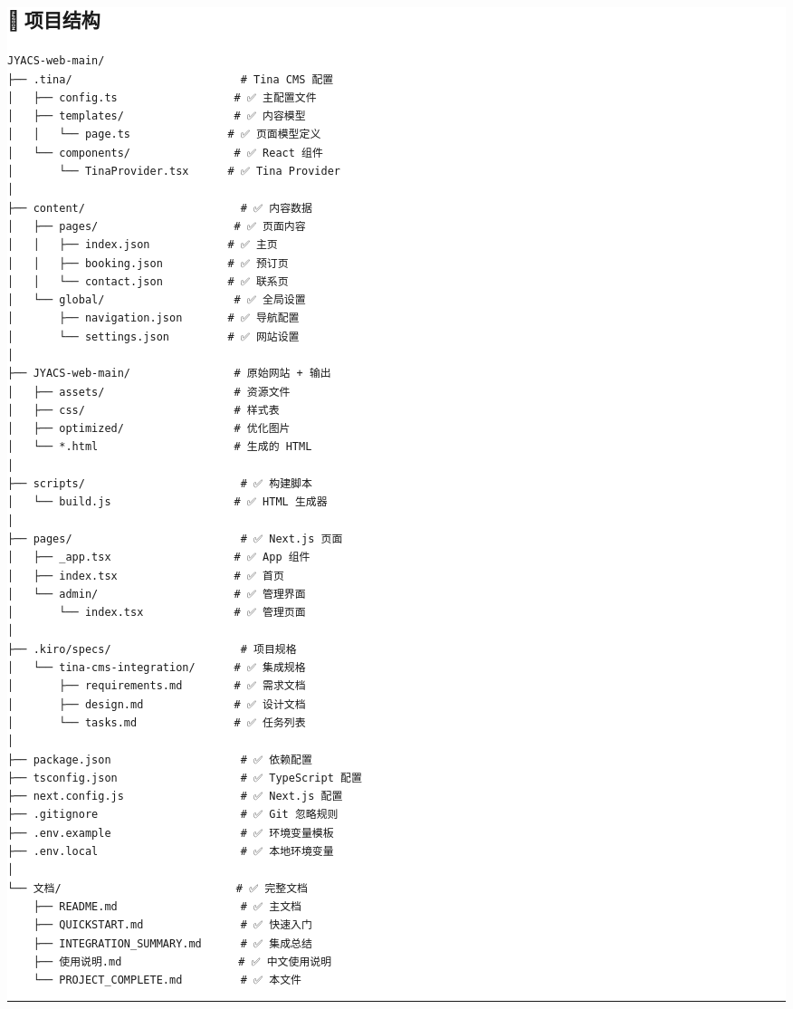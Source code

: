 
## 📁 项目结构

```
JYACS-web-main/
├── .tina/                          # Tina CMS 配置
│   ├── config.ts                  # ✅ 主配置文件
│   ├── templates/                 # ✅ 内容模型
│   │   └── page.ts               # ✅ 页面模型定义
│   └── components/                # ✅ React 组件
│       └── TinaProvider.tsx      # ✅ Tina Provider
│
├── content/                        # ✅ 内容数据
│   ├── pages/                     # ✅ 页面内容
│   │   ├── index.json            # ✅ 主页
│   │   ├── booking.json          # ✅ 预订页
│   │   └── contact.json          # ✅ 联系页
│   └── global/                    # ✅ 全局设置
│       ├── navigation.json       # ✅ 导航配置
│       └── settings.json         # ✅ 网站设置
│
├── JYACS-web-main/                # 原始网站 + 输出
│   ├── assets/                    # 资源文件
│   ├── css/                       # 样式表
│   ├── optimized/                 # 优化图片
│   └── *.html                     # 生成的 HTML
│
├── scripts/                        # ✅ 构建脚本
│   └── build.js                   # ✅ HTML 生成器
│
├── pages/                          # ✅ Next.js 页面
│   ├── _app.tsx                   # ✅ App 组件
│   ├── index.tsx                  # ✅ 首页
│   └── admin/                     # ✅ 管理界面
│       └── index.tsx              # ✅ 管理页面
│
├── .kiro/specs/                    # 项目规格
│   └── tina-cms-integration/      # ✅ 集成规格
│       ├── requirements.md        # ✅ 需求文档
│       ├── design.md              # ✅ 设计文档
│       └── tasks.md               # ✅ 任务列表
│
├── package.json                    # ✅ 依赖配置
├── tsconfig.json                   # ✅ TypeScript 配置
├── next.config.js                  # ✅ Next.js 配置
├── .gitignore                      # ✅ Git 忽略规则
├── .env.example                    # ✅ 环境变量模板
├── .env.local                      # ✅ 本地环境变量
│
└── 文档/                           # ✅ 完整文档
    ├── README.md                   # ✅ 主文档
    ├── QUICKSTART.md               # ✅ 快速入门
    ├── INTEGRATION_SUMMARY.md      # ✅ 集成总结
    ├── 使用说明.md                  # ✅ 中文使用说明
    └── PROJECT_COMPLETE.md         # ✅ 本文件
```

---